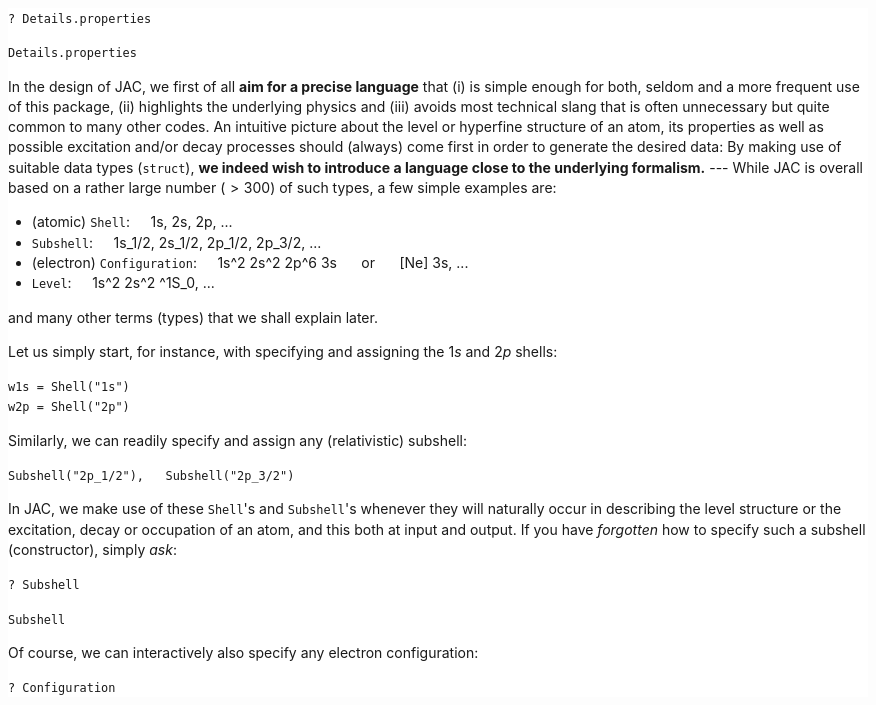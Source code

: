 ```
? Details.properties
```

```@docs ; canonical=false
Details.properties
```

In the design of JAC, we first of all **aim for a precise language** that (i) is simple enough for both, seldom 
and a more frequent use of this package, (ii) highlights the underlying physics and (iii) avoids most technical 
slang that is often unnecessary but quite common to many other codes. An intuitive picture about the level or hyperfine 
structure of an atom, its properties as well as possible excitation and/or decay processes should (always) come first 
in order to generate the desired data: By making use of suitable data types (`struct`), **we indeed wish to 
introduce a language close to the underlying formalism.** --- While JAC is overall based on a rather large 
number $(> 300)$ of such types, a few simple examples are:

  + (atomic) `Shell`:                 $\quad$1s, 2s, 2p, ...
  + `Subshell`:                       $\quad$1s_1/2, 2s_1/2, 2p_1/2, 2p_3/2, ...
  + (electron) `Configuration`:       $\quad$1s^2 2s^2 2p^6 3s $\quad$  or $\quad$  [Ne] 3s, ...
  + `Level`:                          $\quad$1s^2 2s^2  ^1S_0, ...
  
and many other terms (types) that we shall explain later.  


Let us simply start, for instance, with specifying and assigning the $1s$ and $2p$ shells:

```@example startJAC
w1s = Shell("1s")
w2p = Shell("2p")
```

Similarly, we can readily specify and assign any (relativistic) subshell:

```@example startJAC
Subshell("2p_1/2"),   Subshell("2p_3/2")  
```

In JAC, we make use of these `Shell`'s and `Subshell`'s whenever they will naturally occur in describing the level 
structure or the excitation, decay or occupation of an atom, and this both at input and output. If you have 
*forgotten* how to specify such a subshell (constructor), simply *ask*:

```
? Subshell
```

```@docs ; canonical=false
Subshell
```

Of course, we can interactively also specify any electron configuration:

```
? Configuration
```
